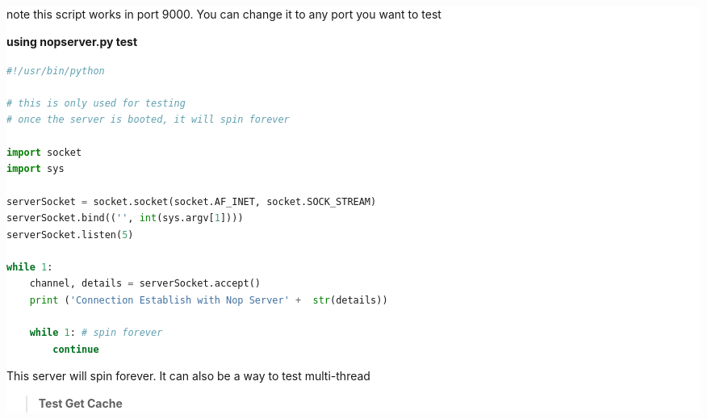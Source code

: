 



note this script works in port 9000. You can change it to any port you want to test



**using nopserver.py test**

```python
#!/usr/bin/python

# this is only used for testing
# once the server is booted, it will spin forever

import socket
import sys

serverSocket = socket.socket(socket.AF_INET, socket.SOCK_STREAM)
serverSocket.bind(('', int(sys.argv[1])))
serverSocket.listen(5)

while 1:
    channel, details = serverSocket.accept()
    print ('Connection Establish with Nop Server' +  str(details))

    while 1: # spin forever
        continue
```

This server will spin forever. It can also be a way to test multi-thread





> **Test Get Cache**
